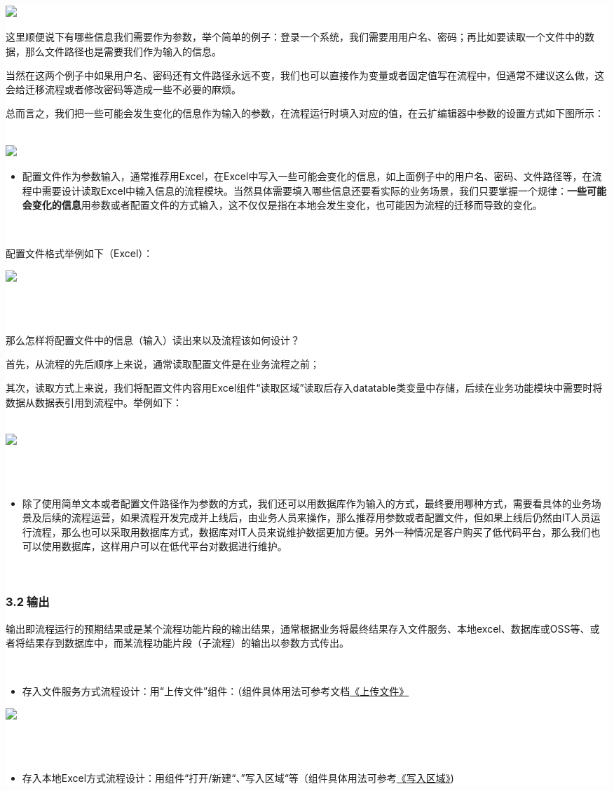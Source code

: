 <img width = '600'  src ="https://docimages.blob.core.chinacloudapi.cn/images/DeveloperGuide/processondesignguide8.jpg"/>


<br>

这里顺便说下有哪些信息我们需要作为参数，举个简单的例子：登录一个系统，我们需要用用户名、密码；再比如要读取一个文件中的数据，那么文件路径也是需要我们作为输入的信息。
    
当然在这两个例子中如果用户名、密码还有文件路径永远不变，我们也可以直接作为变量或者固定值写在流程中，但通常不建议这么做，这会给迁移流程或者修改密码等造成一些不必要的麻烦。
    
总而言之，我们把一些可能会发生变化的信息作为输入的参数，在流程运行时填入对应的值，在云扩编辑器中参数的设置方式如下图所示：

<br>
    
<img width = '600'  src ="https://docimages.blob.core.chinacloudapi.cn/images/DeveloperGuide/processondesignguide9.jpg"/>

- 配置文件作为参数输入，通常推荐用Excel，在Excel中写入一些可能会变化的信息，如上面例子中的用户名、密码、文件路径等，在流程中需要设计读取Excel中输入信息的流程模块。当然具体需要填入哪些信息还要看实际的业务场景，我们只要掌握一个规律：**一些可能会变化的信息**用参数或者配置文件的方式输入，这不仅仅是指在本地会发生变化，也可能因为流程的迁移而导致的变化。

<br>

配置文件格式举例如下（Excel）：
    
<img width = '600'  src ="https://docimages.blob.core.chinacloudapi.cn/images/DeveloperGuide/processondesignguide10.jpg"/>

<br><br>

那么怎样将配置文件中的信息（输入）读出来以及流程该如何设计？
    
首先，从流程的先后顺序上来说，通常读取配置文件是在业务流程之前；
    
其次，读取方式上来说，我们将配置文件内容用Excel组件“读取区域”读取后存入datatable类变量中存储，后续在业务功能模块中需要时将数据从数据表引用到流程中。举例如下：

<br>
    
<img width = '600'  src ="https://docimages.blob.core.chinacloudapi.cn/images/DeveloperGuide/processondesignguide11.jpg"/>

<br><br>

- 除了使用简单文本或者配置文件路径作为参数的方式，我们还可以用数据库作为输入的方式，最终要用哪种方式，需要看具体的业务场景及后续的流程运营，如果流程开发完成并上线后，由业务人员来操作，那么推荐用参数或者配置文件，但如果上线后仍然由IT人员运行流程，那么也可以采取用数据库方式，数据库对IT人员来说维护数据更加方便。另外一种情况是客户购买了低代码平台，那么我们也可以使用数据库，这样用户可以在低代平台对数据进行维护。

<br>

### 3.2 输出

输出即流程运行的预期结果或是某个流程功能片段的输出结果，通常根据业务将最终结果存入文件服务、本地excel、数据库或OSS等、或者将结果存到数据库中，而某流程功能片段（子流程）的输出以参数方式传出。

<br>

- 存入文件服务方式流程设计：用“上传文件”组件：（组件具体用法可参考文档[《上传文件》](https://academy.encoo.com/wiki/Activities/Console/FileUploadActivity.md?uuid=9729842b-6c29-4631-9da8-f7f10ac671e9)

<img width = '600'  src ="https://docimages.blob.core.chinacloudapi.cn/images/DeveloperGuide/processondesignguide12.jpg"/>

<br><br>

- 存入本地Excel方式流程设计：用组件“打开/新建“、”写入区域“等（组件具体用法可参考[《写入区域》](https://academy.encoo.com/wiki/Activities/AppAutomation/OfficeExcel/WriteRange.md?uuid=967a43d8-af97-482b-ac04-610fe81511f2))
